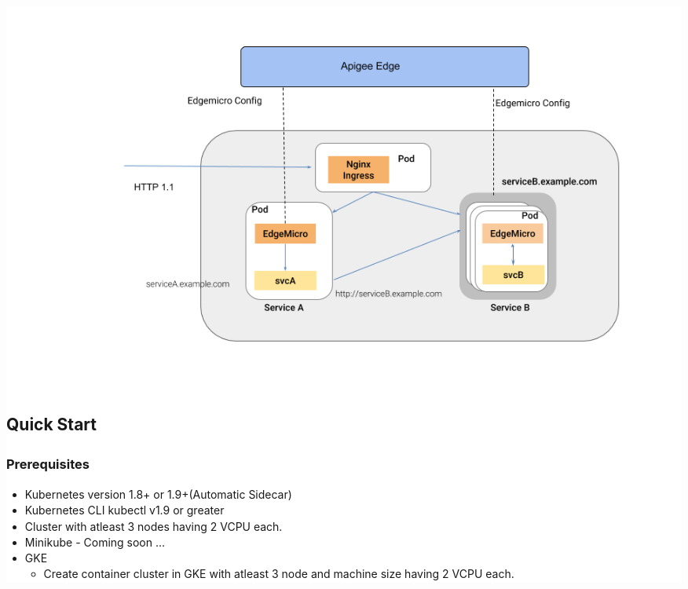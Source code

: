 ![Edgemicro as Sidecar](./docs/images/arch.png)

## Quick Start

### Prerequisites

* Kubernetes version 1.8+ or 1.9+(Automatic Sidecar)
* Kubernetes CLI kubectl v1.9 or greater
* Cluster with atleast 3 nodes having 2 VCPU each.
* Minikube - Coming soon ...
* GKE
   - Create container cluster in GKE with atleast 3 node and machine size having 2 VCPU each.